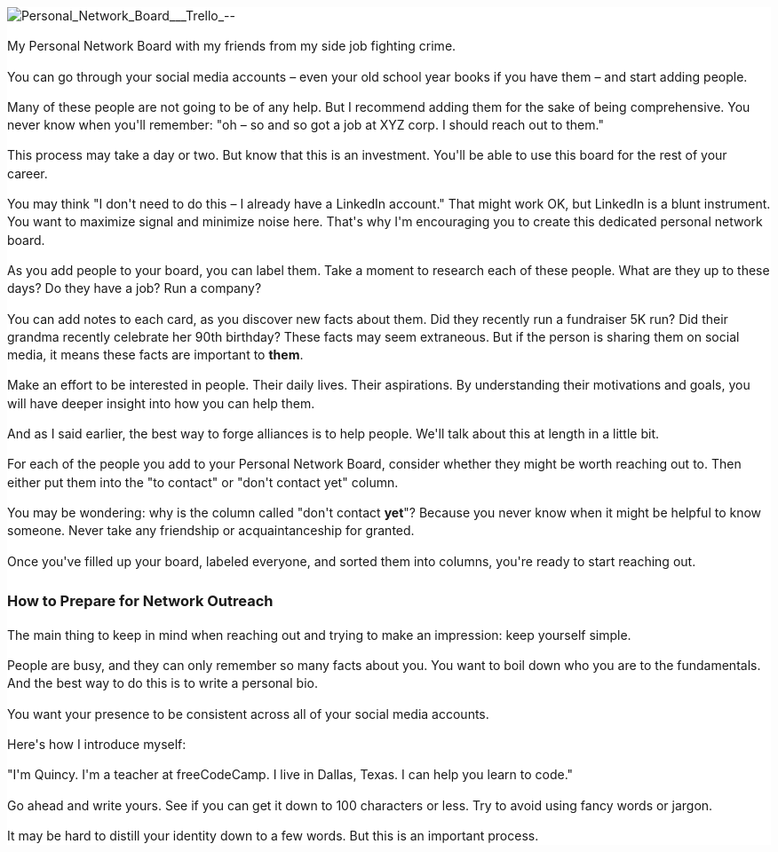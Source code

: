 ![Personal_Network_Board___Trello_--](https://www.freecodecamp.org/news/content/images/2023/01/Personal_Network_Board___Trello_--.png)

My Personal Network Board with my friends from my side job fighting crime.

You can go through your social media accounts – even your old school year books if you have them – and start adding people.

Many of these people are not going to be of any help. But I recommend adding them for the sake of being comprehensive. You never know when you'll remember: "oh – so and so got a job at XYZ corp. I should reach out to them."

This process may take a day or two. But know that this is an investment. You'll be able to use this board for the rest of your career.

You may think "I don't need to do this – I already have a LinkedIn account." That might work OK, but LinkedIn is a blunt instrument. You want to maximize signal and minimize noise here. That's why I'm encouraging you to create this dedicated personal network board.

As you add people to your board, you can label them. Take a moment to research each of these people. What are they up to these days? Do they have a job? Run a company?

You can add notes to each card, as you discover new facts about them. Did they recently run a fundraiser 5K run? Did their grandma recently celebrate her 90th birthday? These facts may seem extraneous. But if the person is sharing them on social media, it means these facts are important to **them**.

Make an effort to be interested in people. Their daily lives. Their aspirations. By understanding their motivations and goals, you will have deeper insight into how you can help them.

And as I said earlier, the best way to forge alliances is to help people. We'll talk about this at length in a little bit.

For each of the people you add to your Personal Network Board, consider whether they might be worth reaching out to. Then either put them into the "to contact" or "don't contact yet" column.

You may be wondering: why is the column called "don't contact **yet**"? Because you never know when it might be helpful to know someone. Never take any friendship or acquaintanceship for granted.

Once you've filled up your board, labeled everyone, and sorted them into columns, you're ready to start reaching out.

### How to Prepare for Network Outreach

The main thing to keep in mind when reaching out and trying to make an impression: keep yourself simple.

People are busy, and they can only remember so many facts about you. You want to boil down who you are to the fundamentals. And the best way to do this is to write a personal bio.

You want your presence to be consistent across all of your social media accounts.

Here's how I introduce myself:

"I'm Quincy. I'm a teacher at freeCodeCamp. I live in Dallas, Texas. I can help you learn to code."

Go ahead and write yours. See if you can get it down to 100 characters or less. Try to avoid using fancy words or jargon.

It may be hard to distill your identity down to a few words. But this is an important process.
